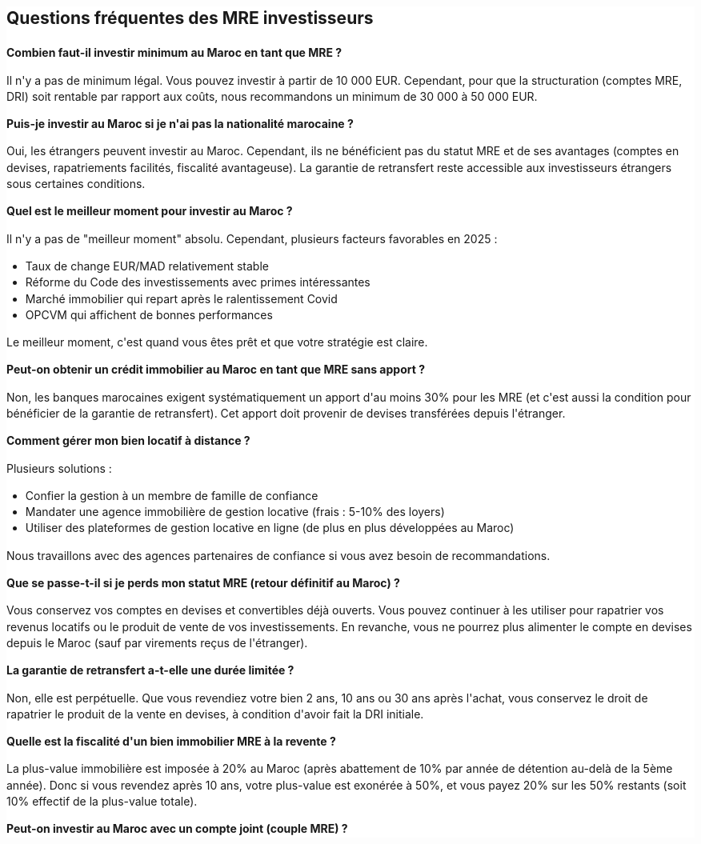 ## Questions fréquentes des MRE investisseurs

**Combien faut-il investir minimum au Maroc en tant que MRE ?**

Il n'y a pas de minimum légal. Vous pouvez investir à partir de 10 000 EUR. Cependant, pour que la structuration (comptes MRE, DRI) soit rentable par rapport aux coûts, nous recommandons un minimum de 30 000 à 50 000 EUR.

**Puis-je investir au Maroc si je n'ai pas la nationalité marocaine ?**

Oui, les étrangers peuvent investir au Maroc. Cependant, ils ne bénéficient pas du statut MRE et de ses avantages (comptes en devises, rapatriements facilités, fiscalité avantageuse). La garantie de retransfert reste accessible aux investisseurs étrangers sous certaines conditions.

**Quel est le meilleur moment pour investir au Maroc ?**

Il n'y a pas de "meilleur moment" absolu. Cependant, plusieurs facteurs favorables en 2025 :
- Taux de change EUR/MAD relativement stable
- Réforme du Code des investissements avec primes intéressantes
- Marché immobilier qui repart après le ralentissement Covid
- OPCVM qui affichent de bonnes performances

Le meilleur moment, c'est quand vous êtes prêt et que votre stratégie est claire.

**Peut-on obtenir un crédit immobilier au Maroc en tant que MRE sans apport ?**

Non, les banques marocaines exigent systématiquement un apport d'au moins 30% pour les MRE (et c'est aussi la condition pour bénéficier de la garantie de retransfert). Cet apport doit provenir de devises transférées depuis l'étranger.

**Comment gérer mon bien locatif à distance ?**

Plusieurs solutions :
- Confier la gestion à un membre de famille de confiance
- Mandater une agence immobilière de gestion locative (frais : 5-10% des loyers)
- Utiliser des plateformes de gestion locative en ligne (de plus en plus développées au Maroc)

Nous travaillons avec des agences partenaires de confiance si vous avez besoin de recommandations.

**Que se passe-t-il si je perds mon statut MRE (retour définitif au Maroc) ?**

Vous conservez vos comptes en devises et convertibles déjà ouverts. Vous pouvez continuer à les utiliser pour rapatrier vos revenus locatifs ou le produit de vente de vos investissements. En revanche, vous ne pourrez plus alimenter le compte en devises depuis le Maroc (sauf par virements reçus de l'étranger).

**La garantie de retransfert a-t-elle une durée limitée ?**

Non, elle est perpétuelle. Que vous revendiez votre bien 2 ans, 10 ans ou 30 ans après l'achat, vous conservez le droit de rapatrier le produit de la vente en devises, à condition d'avoir fait la DRI initiale.

**Quelle est la fiscalité d'un bien immobilier MRE à la revente ?**

La plus-value immobilière est imposée à 20% au Maroc (après abattement de 10% par année de détention au-delà de la 5ème année). Donc si vous revendez après 10 ans, votre plus-value est exonérée à 50%, et vous payez 20% sur les 50% restants (soit 10% effectif de la plus-value totale).

**Peut-on investir au Maroc avec un compte joint (couple MRE) ?**
